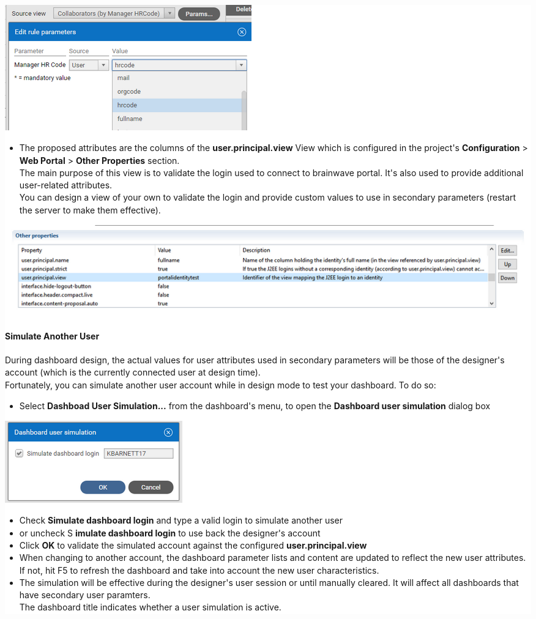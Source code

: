 ![User Attributes Source ](./advanced-configuration/images/params2_03.png "User Attributes Source ")    

- The proposed attributes are the columns of the **user.principal.view**  View which is configured in the project's **Configuration** \> **Web Portal** \> **Other Properties** section.  
The main purpose of this view is to validate the login used to connect to brainwave portal. It's also used to provide additional user-related attributes.    
You can design a view of your own to validate the login and provide custom values to use in secondary parameters (restart the server to make them effective).    

![Other Properties](./advanced-configuration/images/params2_04.png "Other Properties ")    

#### Simulate Another User

During dashboard design, the actual values for user attributes used in secondary parameters will be those of the designer's account (which is the currently connected user at design time).   
Fortunately, you can simulate another user account while in design mode to test your dashboard. To do so:   

- Select **Dashboad User Simulation...** from the dashboard's menu, to open the **Dashboard user simulation** dialog box  

![Simulating another user](./advanced-configuration/images/params2_05.png "Simulating another user")    

- Check **Simulate dashboard login** and type a valid login to simulate another user
- or uncheck S **imulate dashboard login** to use back the designer's account
- Click **OK** to validate the simulated account against the configured **user.principal.view**  
- When changing to another account, the dashboard parameter lists and content are updated to reflect the new user attributes.  
If not, hit F5 to refresh the dashboard and take into account the new user characteristics.
- The simulation will be effective during the designer's user session or until manually cleared. It will affect all dashboards that have secondary user paramters.  
The dashboard title indicates whether a user simulation is active.  
